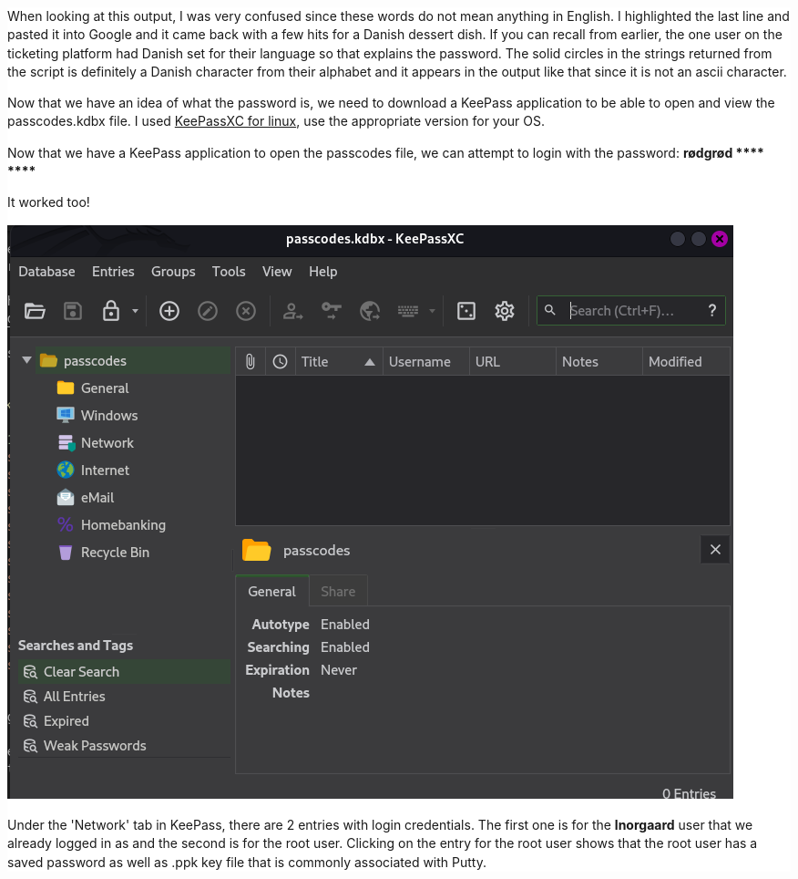 When looking at this output, I was very confused since these words do not mean anything in English. I highlighted the last line and pasted it into Google and it came back with a few hits for a Danish dessert dish. If you can recall from earlier, the one user on the ticketing platform had Danish set for their language so that explains the password. The solid circles in the strings returned from the script is definitely a Danish character from their alphabet and it appears in the output like that since it is not an ascii character.

Now that we have an idea of what the password is, we need to download a KeePass application to be able to open and view the passcodes.kdbx file. I used [KeePassXC for linux](https://keepassxc.org/download/#linux), use the appropriate version for your OS.

Now that we have a KeePass application to open the passcodes file, we can attempt to login with the password: __rødgrød **** ****__

It worked too!

![keepass login successfull](/assets/images/machines/htb/keeper/keepass-login.png)

Under the 'Network' tab in KeePass, there are 2 entries with login credentials. The first one is for the __lnorgaard__ user that we already logged in as and the second is for the root user. Clicking on the entry for the root user shows that the root user has a saved password as well as .ppk key file that is commonly associated with Putty.
